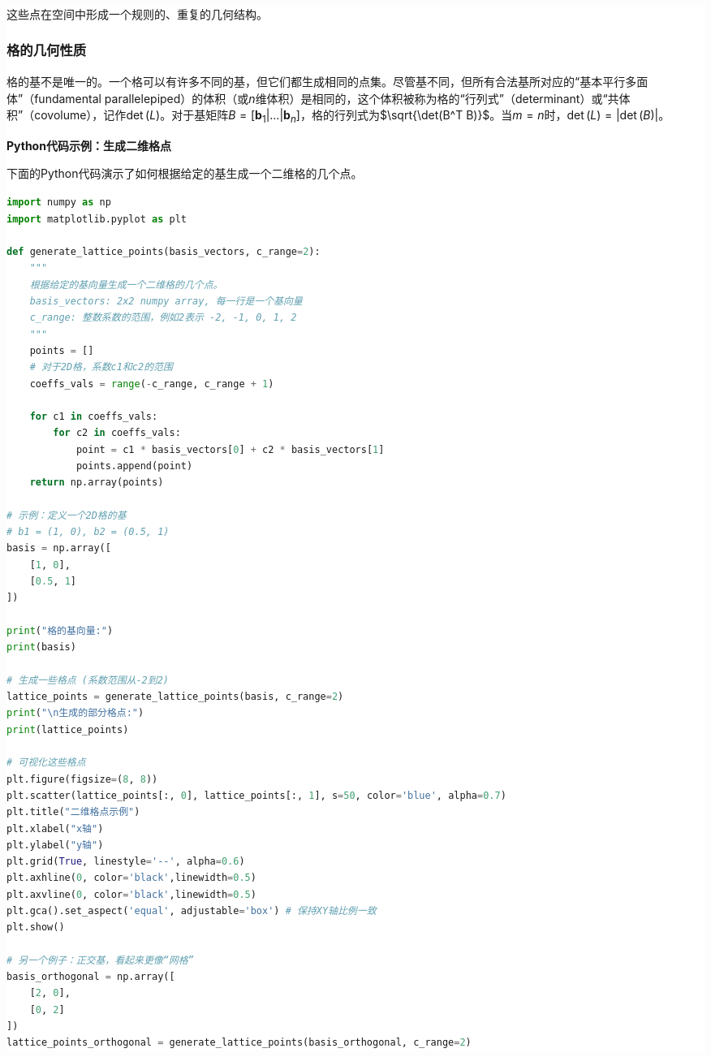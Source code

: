 这些点在空间中形成一个规则的、重复的几何结构。

### 格的几何性质

格的基不是唯一的。一个格可以有许多不同的基，但它们都生成相同的点集。尽管基不同，但所有合法基所对应的“基本平行多面体”（fundamental parallelepiped）的体积（或$n$维体积）是相同的，这个体积被称为格的“行列式”（determinant）或“共体积”（covolume），记作$\det(L)$。对于基矩阵$B = [\mathbf{b}_1 | \dots | \mathbf{b}_n]$，格的行列式为$\sqrt{\det(B^T B)}$。当$m=n$时，$\det(L) = |\det(B)|$。

**Python代码示例：生成二维格点**

下面的Python代码演示了如何根据给定的基生成一个二维格的几个点。

```python
import numpy as np
import matplotlib.pyplot as plt

def generate_lattice_points(basis_vectors, c_range=2):
    """
    根据给定的基向量生成一个二维格的几个点。
    basis_vectors: 2x2 numpy array, 每一行是一个基向量
    c_range: 整数系数的范围，例如2表示 -2, -1, 0, 1, 2
    """
    points = []
    # 对于2D格，系数c1和c2的范围
    coeffs_vals = range(-c_range, c_range + 1)

    for c1 in coeffs_vals:
        for c2 in coeffs_vals:
            point = c1 * basis_vectors[0] + c2 * basis_vectors[1]
            points.append(point)
    return np.array(points)

# 示例：定义一个2D格的基
# b1 = (1, 0), b2 = (0.5, 1)
basis = np.array([
    [1, 0],
    [0.5, 1]
])

print("格的基向量:")
print(basis)

# 生成一些格点 (系数范围从-2到2)
lattice_points = generate_lattice_points(basis, c_range=2)
print("\n生成的部分格点:")
print(lattice_points)

# 可视化这些格点
plt.figure(figsize=(8, 8))
plt.scatter(lattice_points[:, 0], lattice_points[:, 1], s=50, color='blue', alpha=0.7)
plt.title("二维格点示例")
plt.xlabel("x轴")
plt.ylabel("y轴")
plt.grid(True, linestyle='--', alpha=0.6)
plt.axhline(0, color='black',linewidth=0.5)
plt.axvline(0, color='black',linewidth=0.5)
plt.gca().set_aspect('equal', adjustable='box') # 保持XY轴比例一致
plt.show()

# 另一个例子：正交基，看起来更像“网格”
basis_orthogonal = np.array([
    [2, 0],
    [0, 2]
])
lattice_points_orthogonal = generate_lattice_points(basis_orthogonal, c_range=2)
```